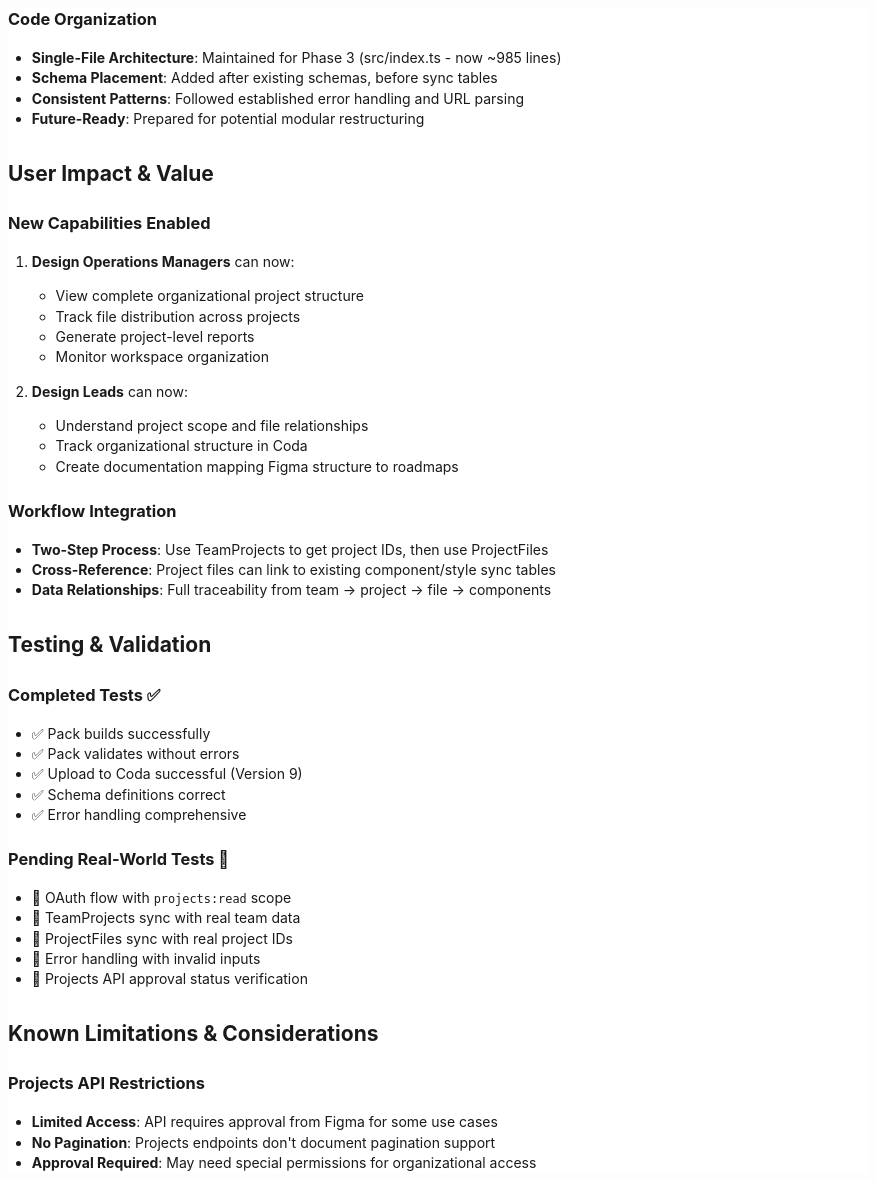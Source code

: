 ### Code Organization
- **Single-File Architecture**: Maintained for Phase 3 (src/index.ts - now ~985 lines)
- **Schema Placement**: Added after existing schemas, before sync tables
- **Consistent Patterns**: Followed established error handling and URL parsing
- **Future-Ready**: Prepared for potential modular restructuring

## User Impact & Value

### New Capabilities Enabled
1. **Design Operations Managers** can now:
   - View complete organizational project structure
   - Track file distribution across projects
   - Generate project-level reports
   - Monitor workspace organization

2. **Design Leads** can now:
   - Understand project scope and file relationships
   - Track organizational structure in Coda
   - Create documentation mapping Figma structure to roadmaps

### Workflow Integration
- **Two-Step Process**: Use TeamProjects to get project IDs, then use ProjectFiles
- **Cross-Reference**: Project files can link to existing component/style sync tables
- **Data Relationships**: Full traceability from team → project → file → components

## Testing & Validation

### Completed Tests ✅
- ✅ Pack builds successfully
- ✅ Pack validates without errors
- ✅ Upload to Coda successful (Version 9)
- ✅ Schema definitions correct
- ✅ Error handling comprehensive

### Pending Real-World Tests 🔄
- 🔄 OAuth flow with `projects:read` scope
- 🔄 TeamProjects sync with real team data
- 🔄 ProjectFiles sync with real project IDs
- 🔄 Error handling with invalid inputs
- 🔄 Projects API approval status verification

## Known Limitations & Considerations

### Projects API Restrictions
- **Limited Access**: API requires approval from Figma for some use cases
- **No Pagination**: Projects endpoints don't document pagination support
- **Approval Required**: May need special permissions for organizational access
